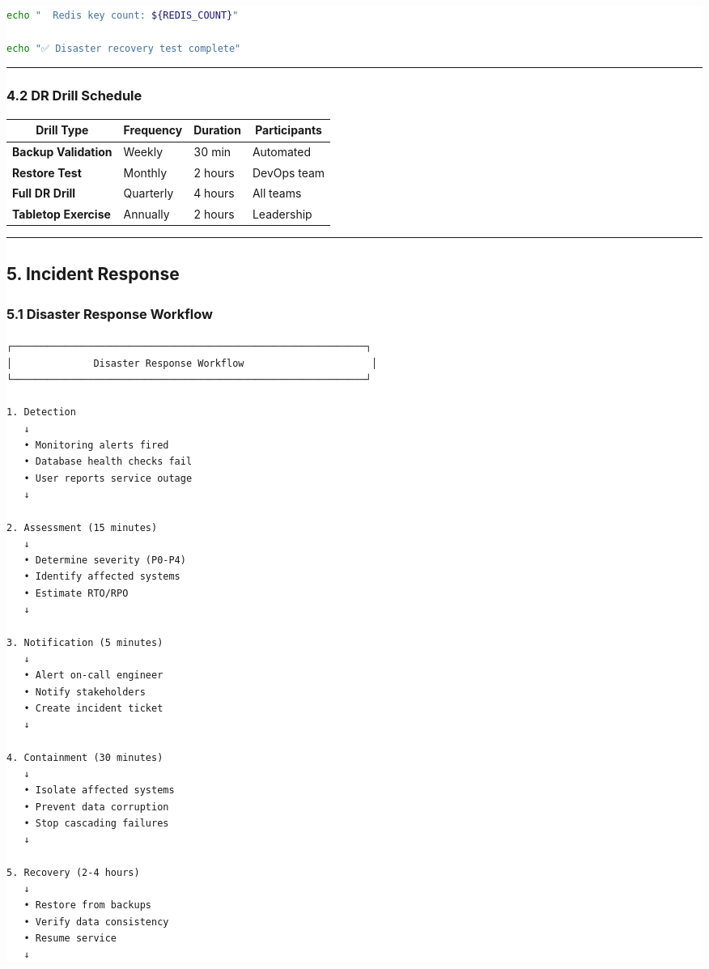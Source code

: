 ```bash
echo "  Redis key count: ${REDIS_COUNT}"

echo "✅ Disaster recovery test complete"
```

---

### 4.2 DR Drill Schedule

| Drill Type | Frequency | Duration | Participants |
|------------|-----------|----------|--------------|
| **Backup Validation** | Weekly | 30 min | Automated |
| **Restore Test** | Monthly | 2 hours | DevOps team |
| **Full DR Drill** | Quarterly | 4 hours | All teams |
| **Tabletop Exercise** | Annually | 2 hours | Leadership |

---

## 5. Incident Response

### 5.1 Disaster Response Workflow

```
┌─────────────────────────────────────────────────────────────┐
│              Disaster Response Workflow                      │
└─────────────────────────────────────────────────────────────┘

1. Detection
   ↓
   • Monitoring alerts fired
   • Database health checks fail
   • User reports service outage
   ↓

2. Assessment (15 minutes)
   ↓
   • Determine severity (P0-P4)
   • Identify affected systems
   • Estimate RTO/RPO
   ↓

3. Notification (5 minutes)
   ↓
   • Alert on-call engineer
   • Notify stakeholders
   • Create incident ticket
   ↓

4. Containment (30 minutes)
   ↓
   • Isolate affected systems
   • Prevent data corruption
   • Stop cascading failures
   ↓

5. Recovery (2-4 hours)
   ↓
   • Restore from backups
   • Verify data consistency
   • Resume service
   ↓
```